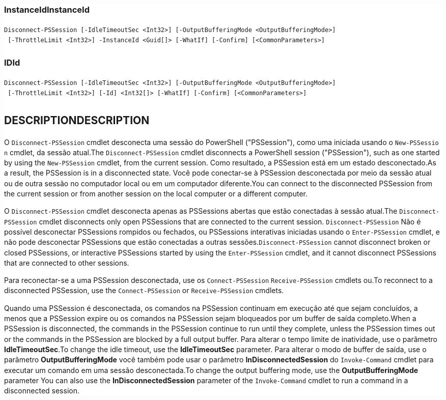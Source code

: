 ### <span data-ttu-id="05d4e-109">InstanceId</span><span class="sxs-lookup"><span data-stu-id="05d4e-109">InstanceId</span></span>

```
Disconnect-PSSession [-IdleTimeoutSec <Int32>] [-OutputBufferingMode <OutputBufferingMode>]
 [-ThrottleLimit <Int32>] -InstanceId <Guid[]> [-WhatIf] [-Confirm] [<CommonParameters>]
```

### <span data-ttu-id="05d4e-110">ID</span><span class="sxs-lookup"><span data-stu-id="05d4e-110">Id</span></span>

```
Disconnect-PSSession [-IdleTimeoutSec <Int32>] [-OutputBufferingMode <OutputBufferingMode>]
 [-ThrottleLimit <Int32>] [-Id] <Int32[]> [-WhatIf] [-Confirm] [<CommonParameters>]
```

## <span data-ttu-id="05d4e-111">DESCRIPTION</span><span class="sxs-lookup"><span data-stu-id="05d4e-111">DESCRIPTION</span></span>

<span data-ttu-id="05d4e-112">O `Disconnect-PSSession` cmdlet desconecta uma sessão do PowerShell ("PSSession"), como uma iniciada usando o `New-PSSession` cmdlet, da sessão atual.</span><span class="sxs-lookup"><span data-stu-id="05d4e-112">The `Disconnect-PSSession` cmdlet disconnects a PowerShell session ("PSSession"), such as one started by using the `New-PSSession` cmdlet, from the current session.</span></span> <span data-ttu-id="05d4e-113">Como resultado, a PSSession está em um estado desconectado.</span><span class="sxs-lookup"><span data-stu-id="05d4e-113">As a result, the PSSession is in a disconnected state.</span></span> <span data-ttu-id="05d4e-114">Você pode conectar-se à PSSession desconectada por meio da sessão atual ou de outra sessão no computador local ou em um computador diferente.</span><span class="sxs-lookup"><span data-stu-id="05d4e-114">You can connect to the disconnected PSSession from the current session or from another session on the local computer or a different computer.</span></span>

<span data-ttu-id="05d4e-115">O `Disconnect-PSSession` cmdlet desconecta apenas as PSSessions abertas que estão conectadas à sessão atual.</span><span class="sxs-lookup"><span data-stu-id="05d4e-115">The `Disconnect-PSSession` cmdlet disconnects only open PSSessions that are connected to the current session.</span></span> <span data-ttu-id="05d4e-116">`Disconnect-PSSession` Não é possível desconectar PSSessions rompidos ou fechados, ou PSSessions interativas iniciadas usando o `Enter-PSSession` cmdlet, e não pode desconectar PSSessions que estão conectadas a outras sessões.</span><span class="sxs-lookup"><span data-stu-id="05d4e-116">`Disconnect-PSSession` cannot disconnect broken or closed PSSessions, or interactive PSSessions started by using the `Enter-PSSession` cmdlet, and it cannot disconnect PSSessions that are connected to other sessions.</span></span>

<span data-ttu-id="05d4e-117">Para reconectar-se a uma PSSession desconectada, use os `Connect-PSSession` `Receive-PSSession` cmdlets ou.</span><span class="sxs-lookup"><span data-stu-id="05d4e-117">To reconnect to a disconnected PSSession, use the `Connect-PSSession` or `Receive-PSSession` cmdlets.</span></span>

<span data-ttu-id="05d4e-118">Quando uma PSSession é desconectada, os comandos na PSSession continuam em execução até que sejam concluídos, a menos que a PSSession expire ou os comandos na PSSession sejam bloqueados por um buffer de saída completo.</span><span class="sxs-lookup"><span data-stu-id="05d4e-118">When a PSSession is disconnected, the commands in the PSSession continue to run until they complete, unless the PSSession times out or the commands in the PSSession are blocked by a full output buffer.</span></span> <span data-ttu-id="05d4e-119">Para alterar o tempo limite de inatividade, use o parâmetro **IdleTimeoutSec**.</span><span class="sxs-lookup"><span data-stu-id="05d4e-119">To change the idle timeout, use the **IdleTimeoutSec** parameter.</span></span> <span data-ttu-id="05d4e-120">Para alterar o modo de buffer de saída, use o parâmetro **OutputBufferingMode** você também pode usar o parâmetro **InDisconnectedSession** do `Invoke-Command` cmdlet para executar um comando em uma sessão desconectada.</span><span class="sxs-lookup"><span data-stu-id="05d4e-120">To change the output buffering mode, use the **OutputBufferingMode** parameter You can also use the **InDisconnectedSession** parameter of the `Invoke-Command` cmdlet to run a command in a disconnected session.</span></span>
